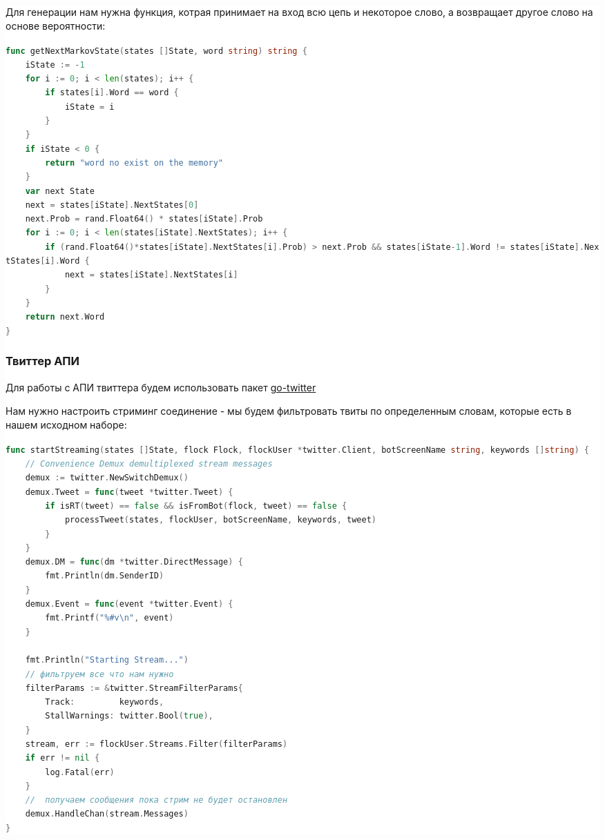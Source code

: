 
Для генерации нам нужна функция, котрая принимает на вход всю цепь и некоторое слово, а возвращает другое слово на основе вероятности:

```go
func getNextMarkovState(states []State, word string) string {
	iState := -1
	for i := 0; i < len(states); i++ {
		if states[i].Word == word {
			iState = i
		}
	}
	if iState < 0 {
		return "word no exist on the memory"
	}
	var next State
	next = states[iState].NextStates[0]
	next.Prob = rand.Float64() * states[iState].Prob
	for i := 0; i < len(states[iState].NextStates); i++ {
		if (rand.Float64()*states[iState].NextStates[i].Prob) > next.Prob && states[iState-1].Word != states[iState].NextStates[i].Word {
			next = states[iState].NextStates[i]
		}
	}
	return next.Word
}
```

### Твиттер АПИ

Для работы с АПИ твиттера будем использовать пакет [go-twitter](https://github.com/dghubble/go-twitter)

Нам нужно настроить стриминг соединение - мы будем фильтровать твиты по определенным словам, которые есть в нашем исходном наборе:

```go
func startStreaming(states []State, flock Flock, flockUser *twitter.Client, botScreenName string, keywords []string) {
	// Convenience Demux demultiplexed stream messages
	demux := twitter.NewSwitchDemux()
	demux.Tweet = func(tweet *twitter.Tweet) {
		if isRT(tweet) == false && isFromBot(flock, tweet) == false {
			processTweet(states, flockUser, botScreenName, keywords, tweet)
		}
	}
	demux.DM = func(dm *twitter.DirectMessage) {
		fmt.Println(dm.SenderID)
	}
	demux.Event = func(event *twitter.Event) {
		fmt.Printf("%#v\n", event)
	}

	fmt.Println("Starting Stream...")
	// фильтруем все что нам нужно
	filterParams := &twitter.StreamFilterParams{
		Track:         keywords,
		StallWarnings: twitter.Bool(true),
	}
	stream, err := flockUser.Streams.Filter(filterParams)
	if err != nil {
		log.Fatal(err)
	}
	//  получаем сообщения пока стрим не будет остановлен
	demux.HandleChan(stream.Messages)
}
```